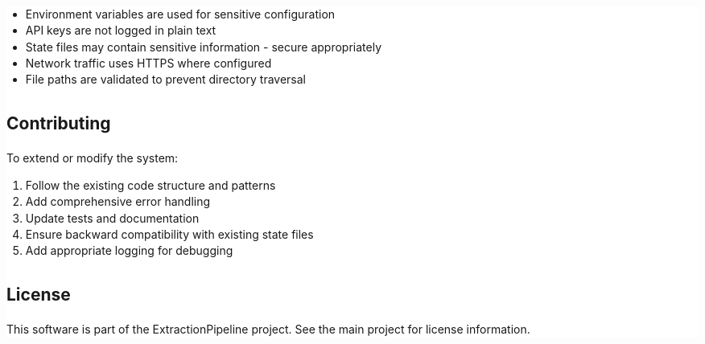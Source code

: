 - Environment variables are used for sensitive configuration
- API keys are not logged in plain text
- State files may contain sensitive information - secure appropriately
- Network traffic uses HTTPS where configured
- File paths are validated to prevent directory traversal

## Contributing

To extend or modify the system:

1. Follow the existing code structure and patterns
2. Add comprehensive error handling
3. Update tests and documentation
4. Ensure backward compatibility with existing state files
5. Add appropriate logging for debugging

## License

This software is part of the ExtractionPipeline project. See the main project for license information.
